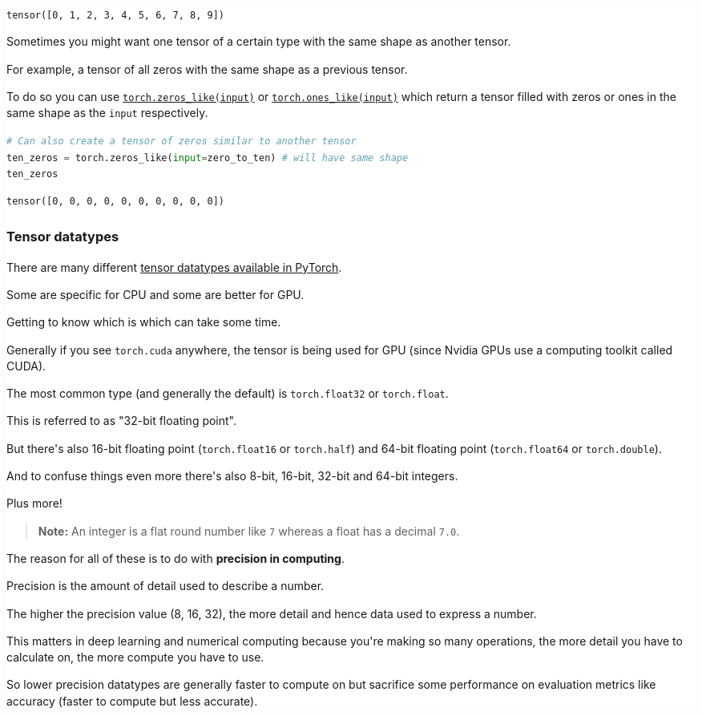     tensor([0, 1, 2, 3, 4, 5, 6, 7, 8, 9])



Sometimes you might want one tensor of a certain type with the same shape as another tensor.

For example, a tensor of all zeros with the same shape as a previous tensor. 

To do so you can use [`torch.zeros_like(input)`](https://pytorch.org/docs/stable/generated/torch.zeros_like.html) or [`torch.ones_like(input)`](https://pytorch.org/docs/1.9.1/generated/torch.ones_like.html) which return a tensor filled with zeros or ones in the same shape as the `input` respectively.


```python
# Can also create a tensor of zeros similar to another tensor
ten_zeros = torch.zeros_like(input=zero_to_ten) # will have same shape
ten_zeros
```




    tensor([0, 0, 0, 0, 0, 0, 0, 0, 0, 0])



### Tensor datatypes

There are many different [tensor datatypes available in PyTorch](https://pytorch.org/docs/stable/tensors.html#data-types).

Some are specific for CPU and some are better for GPU.

Getting to know which is which can take some time.

Generally if you see `torch.cuda` anywhere, the tensor is being used for GPU (since Nvidia GPUs use a computing toolkit called CUDA).

The most common type (and generally the default) is `torch.float32` or `torch.float`.

This is referred to as "32-bit floating point".

But there's also 16-bit floating point (`torch.float16` or `torch.half`) and 64-bit floating point (`torch.float64` or `torch.double`).

And to confuse things even more there's also 8-bit, 16-bit, 32-bit and 64-bit integers.

Plus more!

> **Note:** An integer is a flat round number like `7` whereas a float has a decimal `7.0`.

The reason for all of these is to do with **precision in computing**.

Precision is the amount of detail used to describe a number.

The higher the precision value (8, 16, 32), the more detail and hence data used to express a number.

This matters in deep learning and numerical computing because you're making so many operations, the more detail you have to calculate on, the more compute you have to use.

So lower precision datatypes are generally faster to compute on but sacrifice some performance on evaluation metrics like accuracy (faster to compute but less accurate).
